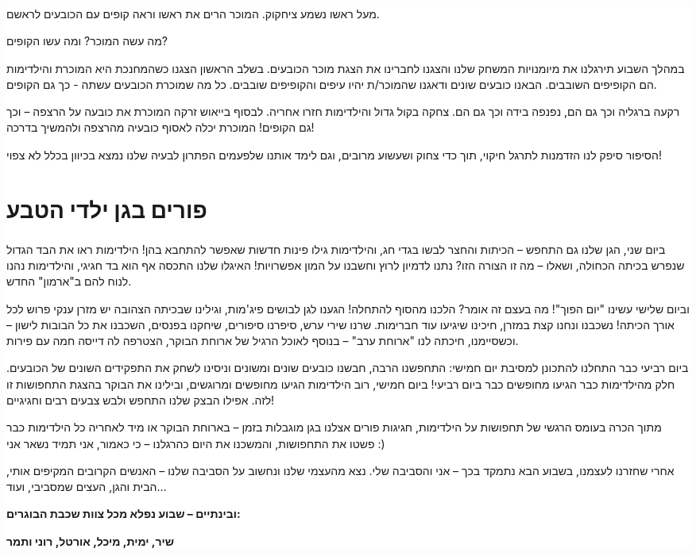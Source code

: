 מעל ראשו נשמע ציחקוק. המוכר הרים את ראשו וראה קופים עם הכובעים לראשם.

מה עשה המוכר? ומה עשו הקופים?

במהלך השבוע תירגלנו את מיומנויות המשחק שלנו והצגנו לחברינו את הצגת מוכר הכובעים. בשלב הראשון הצגנו כשהמחנכת היא המוכרת והילדימות הם הקופיפים השובבים. הבאנו כובעים שונים ודאגנו שהמוכר/ת יהיו עיפים והקופיפים שובבים. כל מה שמוכרת הכובעים עשתה - כך גם הקופים.

רקעה ברגליה וכך גם הם, נפנפה בידה וכך גם הם. צחקה בקול גדול והילדימות חזרו אחריה. לבסוף בייאוש זרקה המוכרת את כובעה על הרצפה – וכך גם הקופים! המוכרת יכלה לאסוף כובעיה מהרצפה ולהמשיך בדרכה!

הסיפור סיפק לנו הזדמנות לתרגל חיקוי, תוך כדי צחוק ושעשוע מרובים, וגם לימד אותנו שלפעמים הפתרון לבעיה שלנו נמצא בכיוון בכלל לא צפוי!

# פורים בגן ילדי הטבע

ביום שני, הגן שלנו גם התחפש – הכיתות והחצר לבשו בגדי חג, והילדימות גילו פינות חדשות שאפשר להתחבא בהן! הילדימות ראו את הבד הגדול שנפרש בכיתה הכחולה, ושאלו – מה זו הצורה הזו? נתנו לדמיון לרוץ וחשבנו על המון אפשרויות! האיגלו שלנו התכסה אף הוא בד חגיגי, והילדימות נהנו לנוח להם ב"ארמון" החדש.

וביום שלישי עשינו "יום הפוך"! מה בעצם זה אומר? הלכנו מהסוף להתחלה! הגענו לגן לבושים פיג'מות, וגילינו שבכיתה הצהובה יש מזרן ענקי פרוש לכל אורך הכיתה! נשכבנו ונחנו קצת במזרן, חיכינו שיגיעו עוד חברימות. שרנו שירי ערש, סיפרנו סיפורים, שיחקנו בפנסים, השכבנו את כל הבובות לישון – וכשסיימנו, חיכתה לנו "ארוחת ערב" – בנוסף לאוכל הרגיל של ארוחת הבוקר, הצטרפה לה דייסה חמה עם פירות.

ביום רביעי כבר התחלנו להתכונן למסיבת יום חמישי: התחפשנו הרבה, חבשנו כובעים שונים ומשונים וניסינו לשחק את התפקידים השונים של הכובעים. חלק מהילדימות כבר הגיעו מחופשים כבר ביום רביעי! ביום חמישי, רוב הילדימות הגיעו מחופשים ומרוגשים, ובילינו את הבוקר בהצגת התחפושות זו לזה. אפילו הבצק שלנו התחפש ולבש צבעים רבים וחגיגיים!

מתוך הכרה בעומס הרגשי של תחפושות על הילדימות, חגיגות פורים אצלנו בגן מוגבלות בזמן – בארוחת הבוקר או מיד לאחריה כל הילדימות כבר פשטו את התחפושות, והמשכנו את היום כהרגלנו – כי כאמור, אני תמיד נשאר אני :)

אחרי שחזרנו לעצמנו, בשבוע הבא נתמקד בכך – אני והסביבה שלי. נצא מהעצמי שלנו ונחשוב על הסביבה שלנו – האנשים הקרובים המקיפים אותי, הבית והגן, העצים שמסביבי, ועוד...

**ובינתיים – שבוע נפלא מכל צוות שכבת הבוגרים:**

**שיר, ימית, מיכל, אורטל, רוני ותמר**

